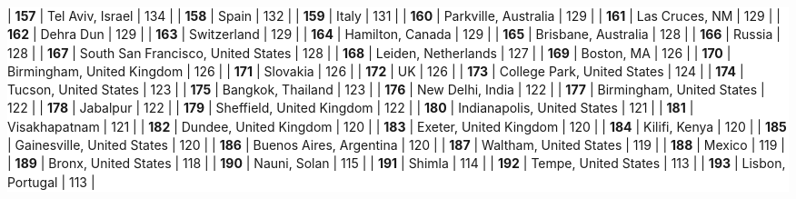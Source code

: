 | **157** | Tel Aviv, Israel                                    | 134                  |
| **158** | Spain                                               | 132                  |
| **159** | Italy                                               | 131                  |
| **160** | Parkville, Australia                                | 129                  |
| **161** | Las Cruces, NM                                      | 129                  |
| **162** | Dehra Dun                                           | 129                  |
| **163** | Switzerland                                         | 129                  |
| **164** | Hamilton, Canada                                    | 129                  |
| **165** | Brisbane, Australia                                 | 128                  |
| **166** | Russia                                              | 128                  |
| **167** | South San Francisco, United States                  | 128                  |
| **168** | Leiden, Netherlands                                 | 127                  |
| **169** | Boston, MA                                          | 126                  |
| **170** | Birmingham, United Kingdom                          | 126                  |
| **171** | Slovakia                                            | 126                  |
| **172** | UK                                                  | 126                  |
| **173** | College Park, United States                         | 124                  |
| **174** | Tucson, United States                               | 123                  |
| **175** | Bangkok, Thailand                                   | 123                  |
| **176** | New Delhi, India                                    | 122                  |
| **177** | Birmingham, United States                           | 122                  |
| **178** | Jabalpur                                            | 122                  |
| **179** | Sheffield, United Kingdom                           | 122                  |
| **180** | Indianapolis, United States                         | 121                  |
| **181** | Visakhapatnam                                       | 121                  |
| **182** | Dundee, United Kingdom                              | 120                  |
| **183** | Exeter, United Kingdom                              | 120                  |
| **184** | Kilifi, Kenya                                       | 120                  |
| **185** | Gainesville, United States                          | 120                  |
| **186** | Buenos Aires, Argentina                             | 120                  |
| **187** | Waltham, United States                              | 119                  |
| **188** | Mexico                                              | 119                  |
| **189** | Bronx, United States                                | 118                  |
| **190** | Nauni, Solan                                        | 115                  |
| **191** | Shimla                                              | 114                  |
| **192** | Tempe, United States                                | 113                  |
| **193** | Lisbon, Portugal                                    | 113                  |
